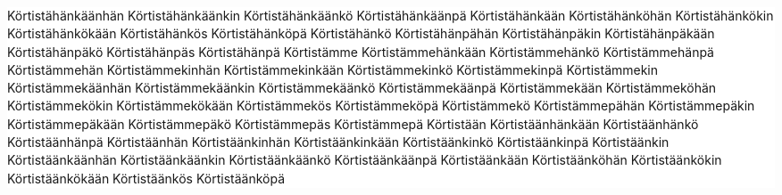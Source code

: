 Körtistähänkäänhän
Körtistähänkäänkin
Körtistähänkäänkö
Körtistähänkäänpä
Körtistähänkään
Körtistähänköhän
Körtistähänkökin
Körtistähänkökään
Körtistähänkös
Körtistähänköpä
Körtistähänkö
Körtistähänpähän
Körtistähänpäkin
Körtistähänpäkään
Körtistähänpäkö
Körtistähänpäs
Körtistähänpä
Körtistämme
Körtistämmehänkään
Körtistämmehänkö
Körtistämmehänpä
Körtistämmehän
Körtistämmekinhän
Körtistämmekinkään
Körtistämmekinkö
Körtistämmekinpä
Körtistämmekin
Körtistämmekäänhän
Körtistämmekäänkin
Körtistämmekäänkö
Körtistämmekäänpä
Körtistämmekään
Körtistämmeköhän
Körtistämmekökin
Körtistämmekökään
Körtistämmekös
Körtistämmeköpä
Körtistämmekö
Körtistämmepähän
Körtistämmepäkin
Körtistämmepäkään
Körtistämmepäkö
Körtistämmepäs
Körtistämmepä
Körtistään
Körtistäänhänkään
Körtistäänhänkö
Körtistäänhänpä
Körtistäänhän
Körtistäänkinhän
Körtistäänkinkään
Körtistäänkinkö
Körtistäänkinpä
Körtistäänkin
Körtistäänkäänhän
Körtistäänkäänkin
Körtistäänkäänkö
Körtistäänkäänpä
Körtistäänkään
Körtistäänköhän
Körtistäänkökin
Körtistäänkökään
Körtistäänkös
Körtistäänköpä